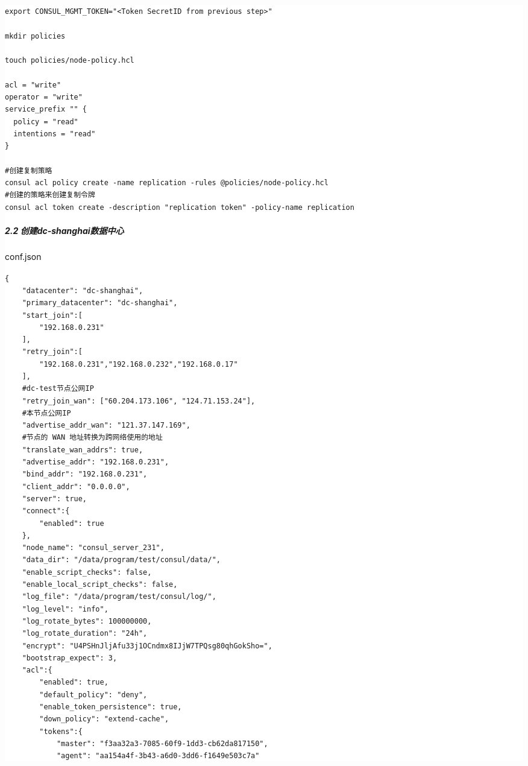 ```
export CONSUL_MGMT_TOKEN="<Token SecretID from previous step>"

mkdir policies

touch policies/node-policy.hcl

acl = "write"
operator = "write"
service_prefix "" {
  policy = "read"
  intentions = "read"
}

#创建复制策略
consul acl policy create -name replication -rules @policies/node-policy.hcl
#创建的策略来创建复制令牌
consul acl token create -description "replication token" -policy-name replication
```

##### 2.2 创建dc-shanghai数据中心

conf.json

```
{
    "datacenter": "dc-shanghai",
    "primary_datacenter": "dc-shanghai",
    "start_join":[
        "192.168.0.231"
    ],
    "retry_join":[
        "192.168.0.231","192.168.0.232","192.168.0.17"
    ],
    #dc-test节点公网IP
    "retry_join_wan": ["60.204.173.106", "124.71.153.24"],
    #本节点公网IP
    "advertise_addr_wan": "121.37.147.169",
    #节点的 WAN 地址转换为跨网络使用的地址
    "translate_wan_addrs": true,
    "advertise_addr": "192.168.0.231",
    "bind_addr": "192.168.0.231",
    "client_addr": "0.0.0.0",
    "server": true,
    "connect":{
        "enabled": true
    },
    "node_name": "consul_server_231",
    "data_dir": "/data/program/test/consul/data/",
    "enable_script_checks": false,
    "enable_local_script_checks": false,
    "log_file": "/data/program/test/consul/log/",
    "log_level": "info",
    "log_rotate_bytes": 100000000,
    "log_rotate_duration": "24h",
    "encrypt": "U4PSHnJljAfu33j1OCndmx8IJjW7TPQsg80qhGokSho=",
    "bootstrap_expect": 3,
    "acl":{
        "enabled": true,
        "default_policy": "deny",
        "enable_token_persistence": true,
	    "down_policy": "extend-cache",
        "tokens":{
            "master": "f3aa32a3-7085-60f9-1dd3-cb62da817150",
            "agent": "aa154a4f-3b43-a6d0-3dd6-f1649e503c7a"
```